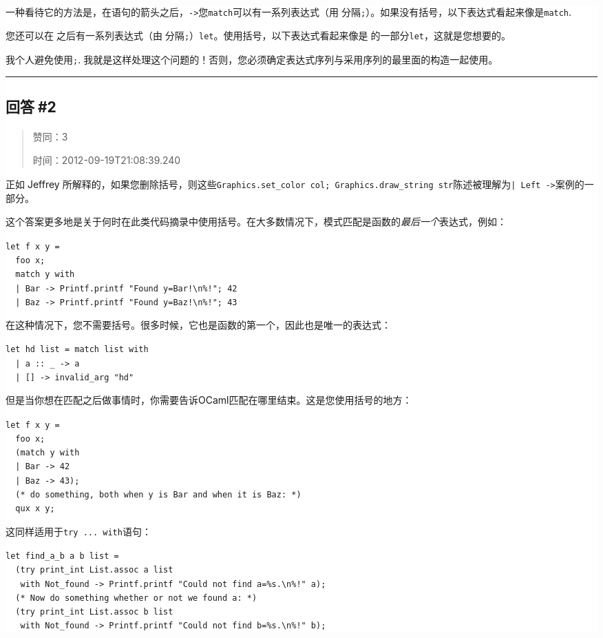 一种看待它的方法是，在语句的箭头之后，`->`您`match`可以有一系列表达式（用 分隔`;`）。如果没有括号，以下表达式看起来像是`match`.

您还可以在 之后有一系列表达式（由 分隔`;`）`let`。使用括号，以下表达式看起来像是 的一部分`let`，这就是您想要的。

我个人避免使用`;`. 我就是这样处理这个问题的！否则，您必须确定表达式序列与采用序列的最里面的构造一起使用。

* * *

## 回答 #2

> 赞同：3
> 
> 时间：2012-09-19T21:08:39.240

正如 Jeffrey 所解释的，如果您删除括号，则这些`Graphics.set_color col; Graphics.draw_string str`陈述被理解为`| Left ->`案例的一部分。

这个答案更多地是关于何时在此类代码摘录中使用括号。在大多数情况下，模式匹配是函数的*最后一个*表达式，例如：

```
let f x y =
  foo x;
  match y with
  | Bar -> Printf.printf "Found y=Bar!\n%!"; 42
  | Baz -> Printf.printf "Found y=Baz!\n%!"; 43 
```

在这种情况下，您不需要括号。很多时候，它也是函数的第一个，因此也是唯一的表达式：

```
let hd list = match list with
  | a :: _ -> a
  | [] -> invalid_arg "hd" 
```

但是当你想在匹配之后做事情时，你需要告诉OCaml匹配在哪里结束。这是您使用括号的地方：

```
let f x y =
  foo x;
  (match y with
  | Bar -> 42
  | Baz -> 43);
  (* do something, both when y is Bar and when it is Baz: *)
  qux x y; 
```

这同样适用于`try ... with`语句：

```
let find_a_b a b list =
  (try print_int List.assoc a list
   with Not_found -> Printf.printf "Could not find a=%s.\n%!" a);
  (* Now do something whether or not we found a: *)
  (try print_int List.assoc b list
   with Not_found -> Printf.printf "Could not find b=%s.\n%!" b); 
```
